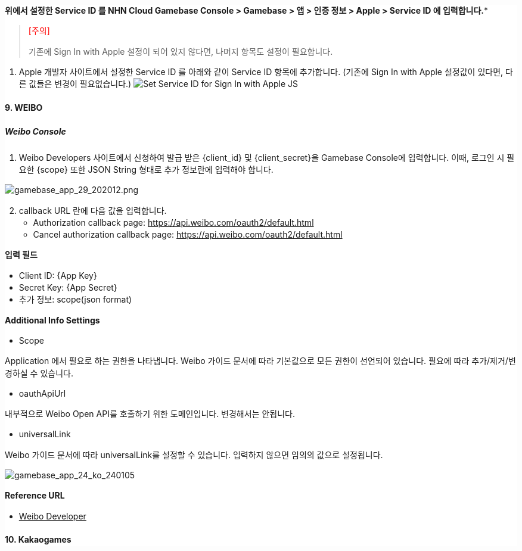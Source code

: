 
**위에서 설정한 Service ID 를 NHN Cloud Gamebase Console > Gamebase > 앱 > 인증 정보 > Apple > Service ID 에 입력합니다.***

> <font color="red">[주의]</font><br/>
>
> 기존에 Sign In with Apple 설정이 되어 있지 않다면, 나머지 항목도 설정이 필요합니다.

1. Apple 개발자 사이트에서 설정한 Service ID 를 아래와 같이 Service ID 항목에 추가합니다. (기존에 Sign In with Apple 설정값이 있다면, 다른 값들은 변경이 필요없습니다.)
![Set Service ID for Sign In with Apple JS](https://kr1-api-object-storage.nhncloudservice.com/v1/AUTH_2acdfabf4efe4efc8a04c00b348110c9/cdn_origin/prod_gamebase/ConsoleGuide/App/ko/gamebase_app_23_ko_240105.png)


#### 9. WEIBO

##### Weibo Console

1. Weibo Developers 사이트에서 신청하여 발급 받은 {client_id} 및 {client_secret}을 Gamebase Console에 입력합니다.
이때, 로그인 시 필요한 {scope} 또한 JSON String 형태로 추가 정보란에 입력해야 합니다.


![gamebase_app_29_202012.png](https://static.toastoven.net/prod_gamebase/Operators_Guide/gamebase_app_29_202012.png)

2. callback URL 란에 다음 값을 입력합니다.
	* Authorization callback page: https://api.weibo.com/oauth2/default.html
	* Cancel authorization callback page: https://api.weibo.com/oauth2/default.html


**입력 필드**

- Client ID: {App Key}
- Secret Key: {App Secret}
- 추가 정보: scope(json format)


**Additional Info Settings**

* Scope

Application 에서 필요로 하는 권한을 나타냅니다.
Weibo 가이드 문서에 따라 기본값으로 모든 권한이 선언되어 있습니다.
필요에 따라 추가/제거/변경하실 수 있습니다.

* oauthApiUrl

내부적으로 Weibo Open API를 호출하기 위한 도메인입니다.
변경해서는 안됩니다.

* universalLink

Weibo 가이드 문서에 따라 universalLink를 설정할 수 있습니다.
입력하지 않으면 임의의 값으로 설정됩니다.

![gamebase_app_24_ko_240105](https://kr1-api-object-storage.nhncloudservice.com/v1/AUTH_2acdfabf4efe4efc8a04c00b348110c9/cdn_origin/prod_gamebase/ConsoleGuide/App/ko/gamebase_app_24_ko_240105.png)


**Reference URL**
- [Weibo Developer](https://open.weibo.com/)

#### 10. Kakaogames
